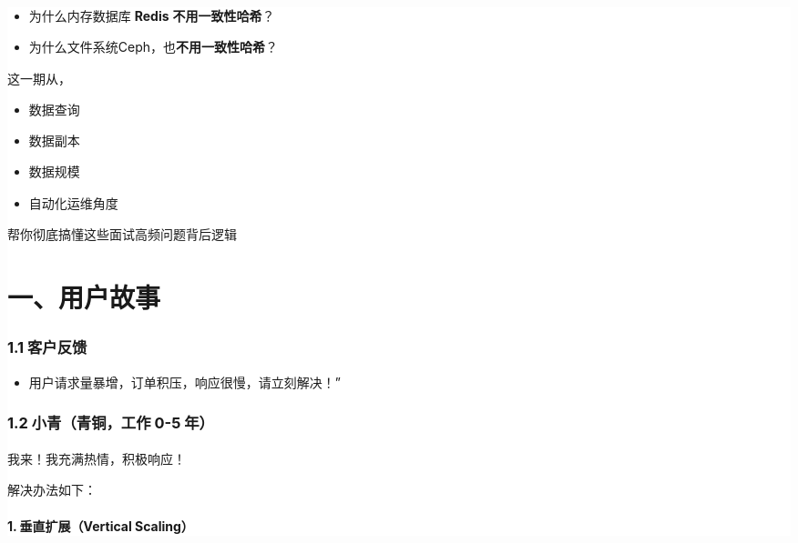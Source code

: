   

- 为什么内存数据库 **Redis** **不用一致性哈希**？

  

- 为什么文件系统Ceph，也**不用一致性哈希**？

  

这一期从，

  

- 数据查询

  

- 数据副本

  

- 数据规模

  

- 自动化运维角度  

  

帮你彻底搞懂这些面试高频问题背后逻辑

  

  

# 一、用户故事

  

  

### 1.1 客户反馈

  

  

- 用户请求量暴增，订单积压，响应很慢，请立刻解决！”

  

### 1.2 小青（青铜，工作 0-5 年）

  

  

我来！我充满热情，积极响应！

  

  

解决办法如下：

  

  

#### **1. 垂直扩展（Vertical Scaling）**

  
